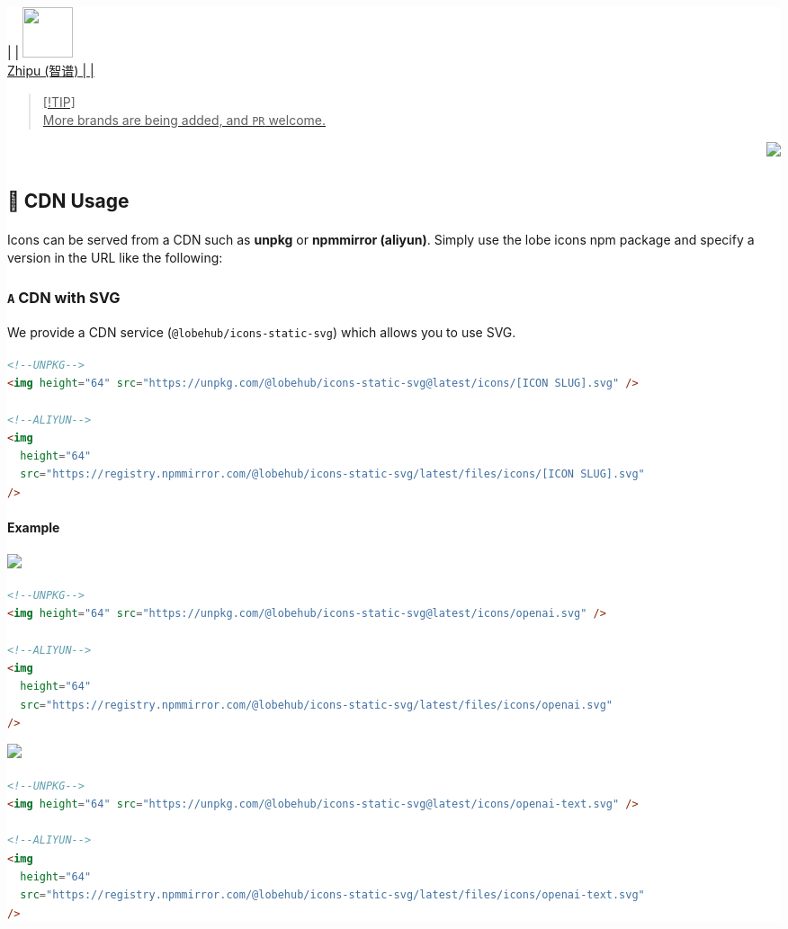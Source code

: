 |                                                                                                                                                                                                                                                                                                                                                                                                                                               | <a href="https://lobehub.com/icons/zhipu"><picture><source media="(prefers-color-scheme: dark)" srcset="https://raw.githubusercontent.com/lobehub/lobe-icons/refs/heads/master/packages/static-png/dark/zhipu-color.png" /><img height="56px" width="56px" src="https://raw.githubusercontent.com/lobehub/lobe-icons/refs/heads/master/packages/static-png/light/zhipu-color.png" /></picture><br/>Zhipu (智谱)                                    |                                                                                                                                                                                                                                                                                                                                                                                                                                         |

 

> \[!TIP]\
> More brands are being added, and `PR` welcome.

<div align="right">

[![][back-to-top]](#readme-top)

</div>

## 🤯 CDN Usage

Icons can be served from a CDN such as **unpkg** or **npmmirror (aliyun)**. Simply use the lobe icons npm package and specify a version in the URL like the following:

### `A` CDN with SVG

We provide a CDN service (`@lobehub/icons-static-svg`) which allows you to use SVG.

```html
<!--UNPKG-->
<img height="64" src="https://unpkg.com/@lobehub/icons-static-svg@latest/icons/[ICON SLUG].svg" />

<!--ALIYUN-->
<img
  height="64"
  src="https://registry.npmmirror.com/@lobehub/icons-static-svg/latest/files/icons/[ICON SLUG].svg"
/>
```

#### Example

<img height="64" src="https://registry.npmmirror.com/@lobehub/icons-static-svg/latest/files/icons/openai.svg">

```html
<!--UNPKG-->
<img height="64" src="https://unpkg.com/@lobehub/icons-static-svg@latest/icons/openai.svg" />

<!--ALIYUN-->
<img
  height="64"
  src="https://registry.npmmirror.com/@lobehub/icons-static-svg/latest/files/icons/openai.svg"
/>
```

<img height="64" src="https://registry.npmmirror.com/@lobehub/icons-static-svg/latest/files/icons/openai-text.svg">

```html
<!--UNPKG-->
<img height="64" src="https://unpkg.com/@lobehub/icons-static-svg@latest/icons/openai-text.svg" />

<!--ALIYUN-->
<img
  height="64"
  src="https://registry.npmmirror.com/@lobehub/icons-static-svg/latest/files/icons/openai-text.svg"
/>
```


[back-to-top]: https://img.shields.io/badge/-BACK_TO_TOP-151515?style=flat-square
[bun-link]: https://bun.sh
[bun-shield]: https://img.shields.io/badge/-speedup%20with%20bun-black?logo=bun&style=for-the-badge
[codespaces-link]: https://codespaces.new/lobehub/lobe-icons
[codespaces-shield]: https://github.com/codespaces/badge.svg
[contributors-contrib]: https://contrib.rocks/image?repo=lobehub/icons
[contributors-link]: https://github.com/lobehub/lobe-icons/graphs/contributors
[discord-link]: https://discord.gg/AYFPHvv2jT
[discord-shield]: https://img.shields.io/discord/1127171173982154893?color=5865F2&label=discord&labelColor=black&logo=discord&logoColor=white&style=flat-square
[fossa-license-link]: https://app.fossa.com/projects/git%2Bgithub.com%2Flobehub%2Flobe-icons
[fossa-license-shield]: https://app.fossa.com/api/projects/git%2Bgithub.com%2Flobehub%2Flobe-icons.svg?type=large
[github-action-release-link]: https://github.com/actions/workflows/lobehub/lobe-icons/release.yml
[github-action-release-shield]: https://img.shields.io/github/actions/workflow/status/lobehub/lobe-icons/release.yml?label=release&labelColor=black&logo=githubactions&logoColor=white&style=flat-square
[github-action-test-link]: https://github.com/actions/workflows/lobehub/lobe-icons/test.yml
[github-action-test-shield]: https://img.shields.io/github/actions/workflow/status/lobehub/lobe-icons/test.yml?label=test&labelColor=black&logo=githubactions&logoColor=white&style=flat-square
[github-contributors-link]: https://github.com/lobehub/lobe-icons/graphs/contributors
[github-contributors-shield]: https://img.shields.io/github/contributors/lobehub/lobe-icons?color=c4f042&labelColor=black&style=flat-square
[github-forks-link]: https://github.com/lobehub/lobe-icons/network/members
[github-forks-shield]: https://img.shields.io/github/forks/lobehub/lobe-icons?color=8ae8ff&labelColor=black&style=flat-square
[github-issues-link]: https://github.com/lobehub/lobe-icons/issues
[github-issues-shield]: https://img.shields.io/github/issues/lobehub/lobe-icons?color=ff80eb&labelColor=black&style=flat-square
[github-license-link]: https://github.com/lobehub/lobe-icons/blob/master/LICENSE
[github-license-shield]: https://img.shields.io/github/license/lobehub/lobe-icons?color=white&labelColor=black&style=flat-square
[github-releasedate-link]: https://github.com/lobehub/lobe-icons/releases
[github-releasedate-shield]: https://img.shields.io/github/release-date/lobehub/lobe-icons?labelColor=black&style=flat-square
[github-stars-link]: https://github.com/lobehub/lobe-icons/network/stargazers
[github-stars-shield]: https://img.shields.io/github/stars/lobehub/lobe-icons?color=ffcb47&labelColor=black&style=flat-square
[npm-downloads-link]: https://www.npmjs.com/package/@lobehub/icons
[npm-downloads-shield]: https://img.shields.io/npm/dt/@lobehub/icons?labelColor=black&style=flat-square
[npm-release-link]: https://www.npmjs.com/package/@lobehub/icons
[npm-release-shield]: https://img.shields.io/npm/v/@lobehub/icons?color=369eff&labelColor=black&logo=npm&logoColor=white&style=flat-square
[pr-welcome-link]: https://github.com/lobehub/lobe-chat/pulls
[pr-welcome-shield]: https://img.shields.io/badge/🤯_pr_welcome-%E2%86%92-ffcb47?labelColor=black&style=for-the-badge
[profile-link]: https://github.com/lobehub
[vercel-link]: https://icons.lobehub.com
[vercel-shield]: https://img.shields.io/website?down_message=offline&label=vercel&labelColor=black&logo=vercel&style=flat-square&up_message=online&url=https%3A%2F%2Fui.lobehub.com